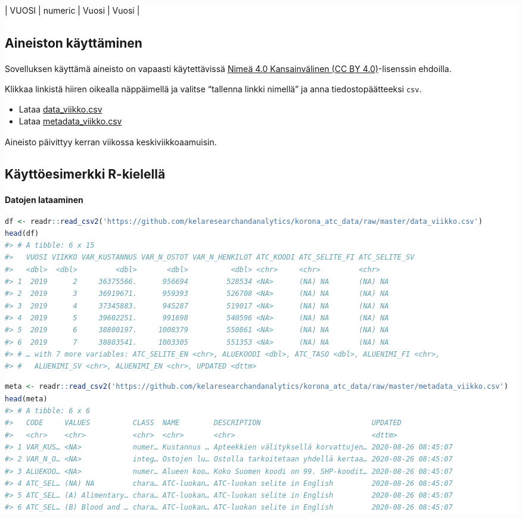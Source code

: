 | VUOSI            | numeric   | Vuosi                        | Vuosi                                                                                                                                                                                                                                                     |

## Aineiston käyttäminen

Sovelluksen käyttämä aineisto on vapaasti käytettävissä [Nimeä 4.0
Kansainvälinen (CC
BY 4.0)](https://creativecommons.org/licenses/by/4.0/deed.fi)-lisenssin
ehdoilla.

Klikkaa linkistä hiiren oikealla näppäimellä ja valitse “tallenna linkki
nimellä” ja anna tiedostopäätteeksi `csv`.

  - Lataa
    <a href="https://github.com/kelaresearchandanalytics/korona_atc_data/raw/master/data_viikko.csv" download="data_viikko.csv">data\_viikko.csv</a>
  - Lataa
    <a href="https://github.com/kelaresearchandanalytics/korona_atc_data/raw/master/metadata_viikko.csv" download="metadata_viikko.csv">metadata\_viikko.csv</a>

Aineisto päivittyy kerran viikossa keskiviikkoaamuisin.

## Käyttöesimerkki R-kielellä

**Datojen lataaminen**

``` r
df <- readr::read_csv2('https://github.com/kelaresearchandanalytics/korona_atc_data/raw/master/data_viikko.csv')
head(df)
#> # A tibble: 6 x 15
#>   VUOSI VIIKKO VAR_KUSTANNUS VAR_N_OSTOT VAR_N_HENKILOT ATC_KOODI ATC_SELITE_FI ATC_SELITE_SV
#>   <dbl>  <dbl>         <dbl>       <dbl>          <dbl> <chr>     <chr>         <chr>        
#> 1  2019      2     36375566.      956694         528534 <NA>      (NA) NA       (NA) NA      
#> 2  2019      3     36919671.      959393         526708 <NA>      (NA) NA       (NA) NA      
#> 3  2019      4     37345883.      945287         519017 <NA>      (NA) NA       (NA) NA      
#> 4  2019      5     39602251.      991698         540596 <NA>      (NA) NA       (NA) NA      
#> 5  2019      6     38800197.     1008379         550861 <NA>      (NA) NA       (NA) NA      
#> 6  2019      7     38803541.     1003305         551353 <NA>      (NA) NA       (NA) NA      
#> # … with 7 more variables: ATC_SELITE_EN <chr>, ALUEKOODI <dbl>, ATC_TASO <dbl>, ALUENIMI_FI <chr>,
#> #   ALUENIMI_SV <chr>, ALUENIMI_EN <chr>, UPDATED <dttm>
```

``` r
meta <- readr::read_csv2('https://github.com/kelaresearchandanalytics/korona_atc_data/raw/master/metadata_viikko.csv')
head(meta)
#> # A tibble: 6 x 6
#>   CODE     VALUES          CLASS  NAME        DESCRIPTION                          UPDATED            
#>   <chr>    <chr>           <chr>  <chr>       <chr>                                <dttm>             
#> 1 VAR_KUS… <NA>            numer… Kustannus … Apteekkien välityksellä korvattujen… 2020-08-26 08:45:07
#> 2 VAR_N_O… <NA>            integ… Ostojen lu… Ostolla tarkoitetaan yhdellä kertaa… 2020-08-26 08:45:07
#> 3 ALUEKOO… <NA>            numer… Alueen koo… Koko Suomen koodi on 99. SHP-koodit… 2020-08-26 08:45:07
#> 4 ATC_SEL… (NA) NA         chara… ATC-luokan… ATC-luokan selite in English         2020-08-26 08:45:07
#> 5 ATC_SEL… (A) Alimentary… chara… ATC-luokan… ATC-luokan selite in English         2020-08-26 08:45:07
#> 6 ATC_SEL… (B) Blood and … chara… ATC-luokan… ATC-luokan selite in English         2020-08-26 08:45:07
```
